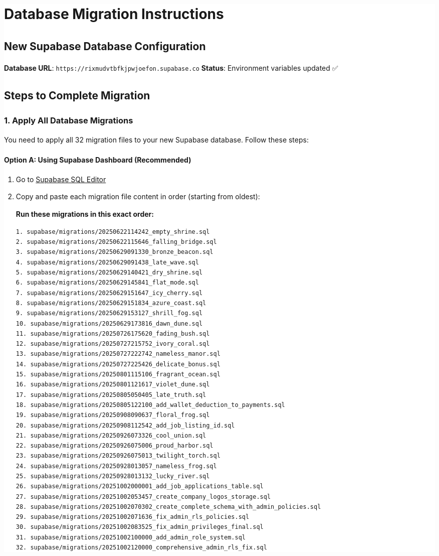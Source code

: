 # Database Migration Instructions

## New Supabase Database Configuration

**Database URL**: `https://rixmudvtbfkjpwjoefon.supabase.co`
**Status**: Environment variables updated ✅

## Steps to Complete Migration

### 1. Apply All Database Migrations

You need to apply all 32 migration files to your new Supabase database. Follow these steps:

#### Option A: Using Supabase Dashboard (Recommended)

1. Go to [Supabase SQL Editor](https://supabase.com/dashboard/project/rixmudvtbfkjpwjoefon/sql/new)

2. Copy and paste each migration file content in order (starting from oldest):

   **Run these migrations in this exact order:**

   ```
   1. supabase/migrations/20250622114242_empty_shrine.sql
   2. supabase/migrations/20250622115646_falling_bridge.sql
   3. supabase/migrations/20250629091330_bronze_beacon.sql
   4. supabase/migrations/20250629091438_late_wave.sql
   5. supabase/migrations/20250629140421_dry_shrine.sql
   6. supabase/migrations/20250629145841_flat_mode.sql
   7. supabase/migrations/20250629151647_icy_cherry.sql
   8. supabase/migrations/20250629151834_azure_coast.sql
   9. supabase/migrations/20250629153127_shrill_fog.sql
   10. supabase/migrations/20250629173816_dawn_dune.sql
   11. supabase/migrations/20250726175620_fading_bush.sql
   12. supabase/migrations/20250727215752_ivory_coral.sql
   13. supabase/migrations/20250727222742_nameless_manor.sql
   14. supabase/migrations/20250727225426_delicate_bonus.sql
   15. supabase/migrations/20250801115106_fragrant_ocean.sql
   16. supabase/migrations/20250801121617_violet_dune.sql
   17. supabase/migrations/20250805050405_late_truth.sql
   18. supabase/migrations/20250805122100_add_wallet_deduction_to_payments.sql
   19. supabase/migrations/20250908090637_floral_frog.sql
   20. supabase/migrations/20250908112542_add_job_listing_id.sql
   21. supabase/migrations/20250926073326_cool_union.sql
   22. supabase/migrations/20250926075006_proud_harbor.sql
   23. supabase/migrations/20250926075013_twilight_torch.sql
   24. supabase/migrations/20250928013057_nameless_frog.sql
   25. supabase/migrations/20250928013132_lucky_river.sql
   26. supabase/migrations/20251002000001_add_job_applications_table.sql
   27. supabase/migrations/20251002053457_create_company_logos_storage.sql
   28. supabase/migrations/20251002070302_create_complete_schema_with_admin_policies.sql
   29. supabase/migrations/20251002071636_fix_admin_rls_policies.sql
   30. supabase/migrations/20251002083525_fix_admin_privileges_final.sql
   31. supabase/migrations/20251002100000_add_admin_role_system.sql
   32. supabase/migrations/20251002120000_comprehensive_admin_rls_fix.sql
   ```
